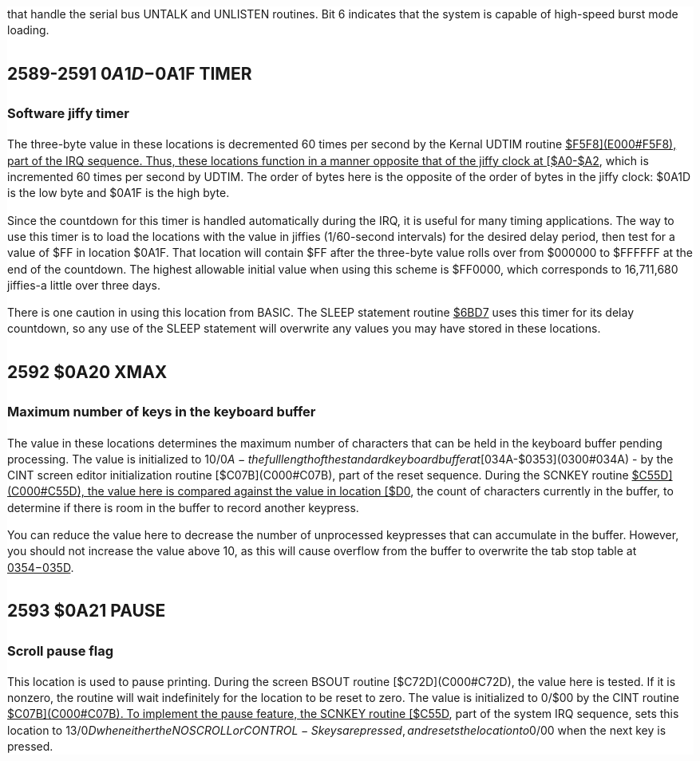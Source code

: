that handle the serial bus UNTALK and UNLISTEN routines.
Bit 6 indicates that the system is capable of high-speed burst
mode loading.

## 2589-2591 $0A1D-$0A1F TIMER <a name="0A1D"></a>
### Software jiffy timer
The three-byte value in these locations is decremented 60
times per second by the Kernal UDTIM routine [$F5F8](E000#F5F8), part
of the IRQ sequence. Thus, these locations function in a manner opposite
that of the jiffy clock at [$A0-$A2](0000#A0),
which is incremented 60 times per second by UDTIM. The order of bytes
here is the opposite of the order of bytes in the
jiffy clock: $0A1D is the low byte and $0A1F is the high byte.

Since the countdown for this timer is handled automatically during the
IRQ, it is useful for many timing applications.
The way to use this timer is to load the locations with the
value in jiffies (1/60-second intervals) for the desired delay
period, then test for a value of $FF in location $0A1F.
That location will contain $FF after the three-byte value rolls
over from $000000 to $FFFFFF at the end of the countdown.
The highest allowable initial value when using this scheme is
$FF0000, which corresponds to 16,711,680 jiffies-a little over
three days.

There is one caution in using this location from BASIC.
The SLEEP statement routine [$6BD7](4000#6BD7) uses this timer for its
delay countdown, so any use of the SLEEP statement will
overwrite any values you may have stored in these locations.

## 2592 $0A20 XMAX <a name="0A20"></a>
### Maximum number of keys in the keyboard buffer
The value in these locations determines the maximum number
of characters that can be held in the keyboard buffer pending
processing. The value is initialized to 10/$0A - the full length
of the standard keyboard buffer at [$034A-$0353](0300#034A) -
by the CINT screen editor initialization routine [$C07B](C000#C07B), part
of the reset sequence. During the SCNKEY routine [$C55D](C000#C55D),
the value here is compared against the value in location
[$D0](0000#D0), the count of characters currently in the buffer, to
determine if there is room in the buffer to record another
keypress.

You can reduce the value here to decrease the number of
unprocessed keypresses that can accumulate in the buffer.
However, you should not increase the value above 10, as this
will cause overflow from the buffer to overwrite the tab stop
table at [$0354-$035D](0300#0354).

## 2593 $0A21 PAUSE <a name="0A21"></a>
### Scroll pause flag
This location is used to pause printing. During the screen
BSOUT routine [$C72D](C000#C72D), the value here is tested.
If it is nonzero, the routine will wait indefinitely for the location to be
reset to zero. The value is initialized to 0/$00 by the CINT
routine [$C07B](C000#C07B). To implement the pause feature, the SCNKEY
routine [$C55D](C000#C55D), part of the system IRQ sequence, sets this location
to 13/$0D when either the NO SCROLL or CONTROL-S
keys are pressed, and resets the location to 0/$00 when the
next key is pressed.
